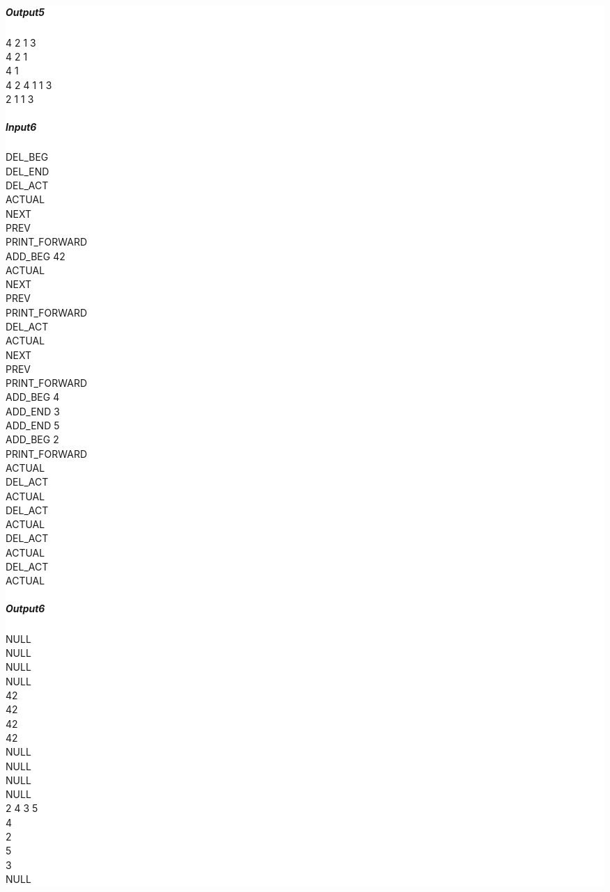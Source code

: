 ##### Output5

4 2 1 3<br>
4 2 1<br>
4 1<br>
4 2 4 1 1 3<br>
2 1 1 3

##### Input6

DEL_BEG<br>
DEL_END<br>
DEL_ACT<br>
ACTUAL<br>
NEXT<br>
PREV<br>
PRINT_FORWARD<br>
ADD_BEG 42<br>
ACTUAL<br>
NEXT<br>
PREV<br>
PRINT_FORWARD<br>
DEL_ACT<br>
ACTUAL<br>
NEXT<br>
PREV<br>
PRINT_FORWARD<br>
ADD_BEG 4<br>
ADD_END 3<br>
ADD_END 5<br>
ADD_BEG 2<br>
PRINT_FORWARD<br>
ACTUAL<br>
DEL_ACT<br>
ACTUAL<br>
DEL_ACT<br>
ACTUAL<br>
DEL_ACT<br>
ACTUAL<br>
DEL_ACT<br>
ACTUAL

##### Output6

NULL<br>
NULL<br>
NULL<br>
NULL<br>
42<br>
42<br>
42<br>
42<br>
NULL<br>
NULL<br>
NULL<br>
NULL<br>
2 4 3 5<br>
4<br>
2<br>
5<br>
3<br>
NULL
